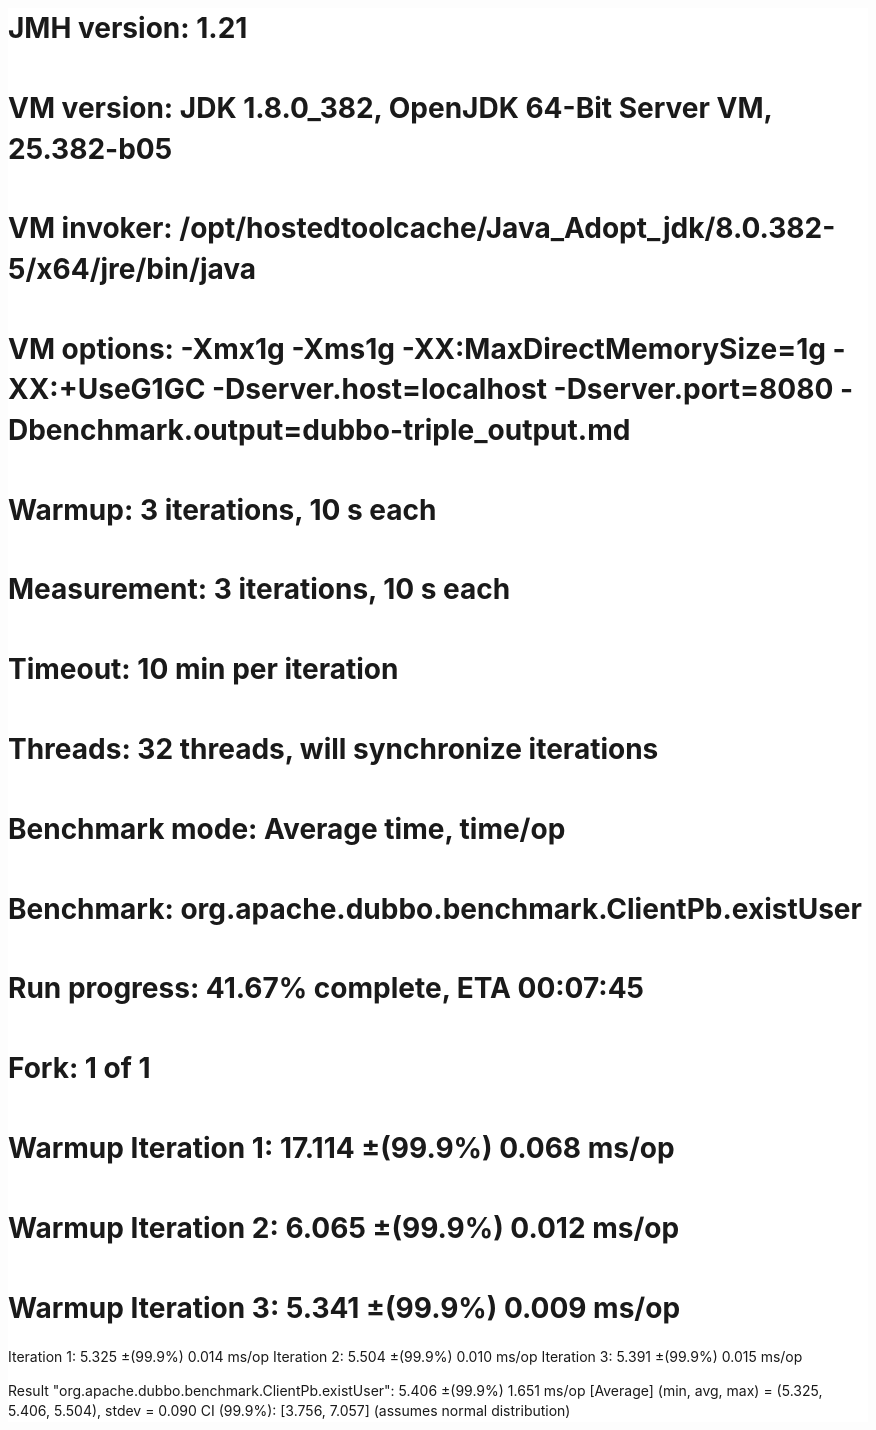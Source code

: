
# JMH version: 1.21
# VM version: JDK 1.8.0_382, OpenJDK 64-Bit Server VM, 25.382-b05
# VM invoker: /opt/hostedtoolcache/Java_Adopt_jdk/8.0.382-5/x64/jre/bin/java
# VM options: -Xmx1g -Xms1g -XX:MaxDirectMemorySize=1g -XX:+UseG1GC -Dserver.host=localhost -Dserver.port=8080 -Dbenchmark.output=dubbo-triple_output.md
# Warmup: 3 iterations, 10 s each
# Measurement: 3 iterations, 10 s each
# Timeout: 10 min per iteration
# Threads: 32 threads, will synchronize iterations
# Benchmark mode: Average time, time/op
# Benchmark: org.apache.dubbo.benchmark.ClientPb.existUser

# Run progress: 41.67% complete, ETA 00:07:45
# Fork: 1 of 1
# Warmup Iteration   1: 17.114 ±(99.9%) 0.068 ms/op
# Warmup Iteration   2: 6.065 ±(99.9%) 0.012 ms/op
# Warmup Iteration   3: 5.341 ±(99.9%) 0.009 ms/op
Iteration   1: 5.325 ±(99.9%) 0.014 ms/op
Iteration   2: 5.504 ±(99.9%) 0.010 ms/op
Iteration   3: 5.391 ±(99.9%) 0.015 ms/op


Result "org.apache.dubbo.benchmark.ClientPb.existUser":
  5.406 ±(99.9%) 1.651 ms/op [Average]
  (min, avg, max) = (5.325, 5.406, 5.504), stdev = 0.090
  CI (99.9%): [3.756, 7.057] (assumes normal distribution)
